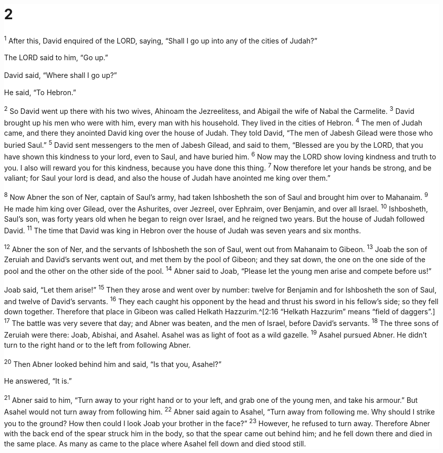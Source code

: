 # 2 
<sup>1</sup> After this, David enquired of the LORD, saying, “Shall I go up into any of the cities of Judah?” 

The LORD said to him, “Go up.” 

David said, “Where shall I go up?” 

He said, “To Hebron.” 

<sup>2</sup> So David went up there with his two wives, Ahinoam the Jezreelitess, and Abigail the wife of Nabal the Carmelite. <sup>3</sup> David brought up his men who were with him, every man with his household. They lived in the cities of Hebron. <sup>4</sup> The men of Judah came, and there they anointed David king over the house of Judah. They told David, “The men of Jabesh Gilead were those who buried Saul.” <sup>5</sup> David sent messengers to the men of Jabesh Gilead, and said to them, “Blessed are you by the LORD, that you have shown this kindness to your lord, even to Saul, and have buried him. <sup>6</sup> Now may the LORD show loving kindness and truth to you. I also will reward you for this kindness, because you have done this thing. <sup>7</sup> Now therefore let your hands be strong, and be valiant; for Saul your lord is dead, and also the house of Judah have anointed me king over them.” 

<sup>8</sup> Now Abner the son of Ner, captain of Saul’s army, had taken Ishbosheth the son of Saul and brought him over to Mahanaim. <sup>9</sup> He made him king over Gilead, over the Ashurites, over Jezreel, over Ephraim, over Benjamin, and over all Israel. <sup>10</sup> Ishbosheth, Saul’s son, was forty years old when he began to reign over Israel, and he reigned two years. But the house of Judah followed David. <sup>11</sup> The time that David was king in Hebron over the house of Judah was seven years and six months. 

<sup>12</sup> Abner the son of Ner, and the servants of Ishbosheth the son of Saul, went out from Mahanaim to Gibeon. <sup>13</sup> Joab the son of Zeruiah and David’s servants went out, and met them by the pool of Gibeon; and they sat down, the one on the one side of the pool and the other on the other side of the pool. <sup>14</sup> Abner said to Joab, “Please let the young men arise and compete before us!” 

Joab said, “Let them arise!” <sup>15</sup> Then they arose and went over by number: twelve for Benjamin and for Ishbosheth the son of Saul, and twelve of David’s servants. <sup>16</sup> They each caught his opponent by the head and thrust his sword in his fellow’s side; so they fell down together. Therefore that place in Gibeon was called Helkath Hazzurim.^[2:16 “Helkath Hazzurim” means “field of daggers”.] <sup>17</sup> The battle was very severe that day; and Abner was beaten, and the men of Israel, before David’s servants. <sup>18</sup> The three sons of Zeruiah were there: Joab, Abishai, and Asahel. Asahel was as light of foot as a wild gazelle. <sup>19</sup> Asahel pursued Abner. He didn’t turn to the right hand or to the left from following Abner. 


<sup>20</sup> Then Abner looked behind him and said, “Is that you, Asahel?” 

He answered, “It is.” 

<sup>21</sup> Abner said to him, “Turn away to your right hand or to your left, and grab one of the young men, and take his armour.” But Asahel would not turn away from following him. <sup>22</sup> Abner said again to Asahel, “Turn away from following me. Why should I strike you to the ground? How then could I look Joab your brother in the face?” <sup>23</sup> However, he refused to turn away. Therefore Abner with the back end of the spear struck him in the body, so that the spear came out behind him; and he fell down there and died in the same place. As many as came to the place where Asahel fell down and died stood still. 

